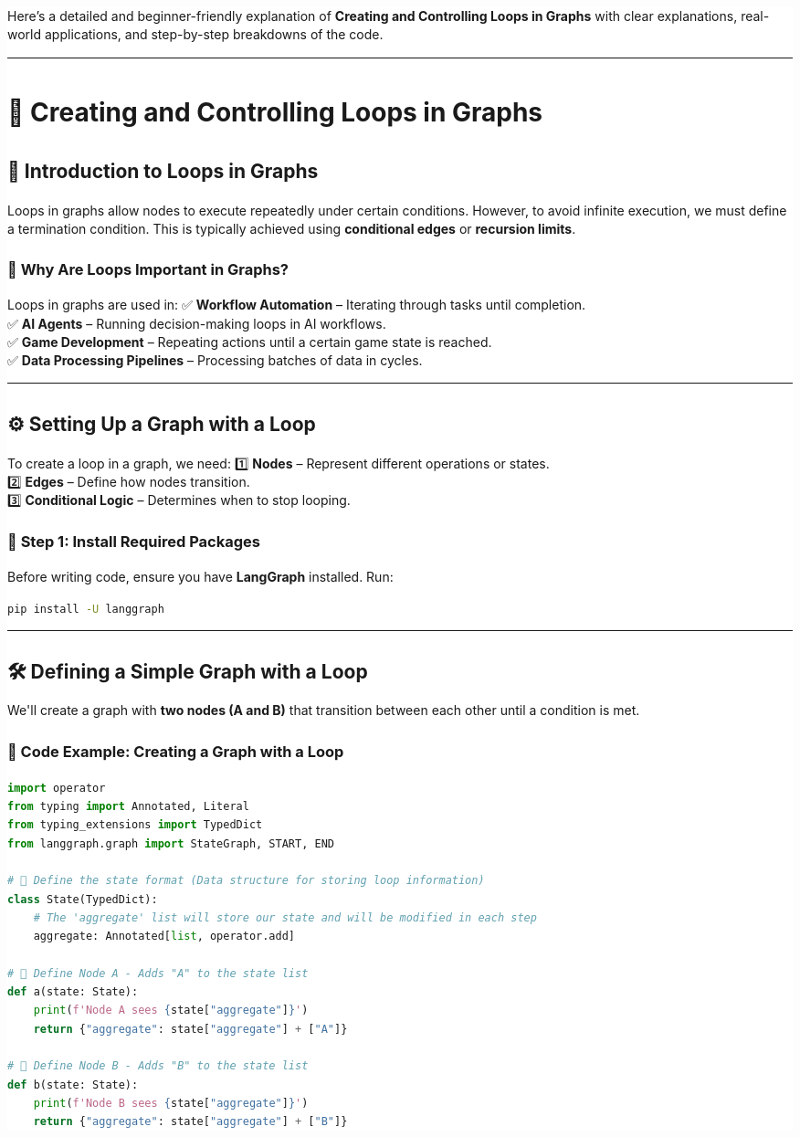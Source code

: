 Here’s a detailed and beginner-friendly explanation of **Creating and Controlling Loops in Graphs** with clear explanations, real-world applications, and step-by-step breakdowns of the code.  

---

# 🔄 **Creating and Controlling Loops in Graphs**

## 📌 **Introduction to Loops in Graphs**
Loops in graphs allow nodes to execute repeatedly under certain conditions. However, to avoid infinite execution, we must define a termination condition. This is typically achieved using **conditional edges** or **recursion limits**.

### 🎯 **Why Are Loops Important in Graphs?**
Loops in graphs are used in:
✅ **Workflow Automation** – Iterating through tasks until completion.  
✅ **AI Agents** – Running decision-making loops in AI workflows.  
✅ **Game Development** – Repeating actions until a certain game state is reached.  
✅ **Data Processing Pipelines** – Processing batches of data in cycles.

---

## ⚙ **Setting Up a Graph with a Loop**
To create a loop in a graph, we need:
1️⃣ **Nodes** – Represent different operations or states.  
2️⃣ **Edges** – Define how nodes transition.  
3️⃣ **Conditional Logic** – Determines when to stop looping.  

### 🔹 **Step 1: Install Required Packages**
Before writing code, ensure you have **LangGraph** installed. Run:

```sh
pip install -U langgraph
```

---

## 🛠 **Defining a Simple Graph with a Loop**
We'll create a graph with **two nodes (A and B)** that transition between each other until a condition is met.

### **📝 Code Example: Creating a Graph with a Loop**
```python
import operator
from typing import Annotated, Literal
from typing_extensions import TypedDict
from langgraph.graph import StateGraph, START, END

# 📌 Define the state format (Data structure for storing loop information)
class State(TypedDict):
    # The 'aggregate' list will store our state and will be modified in each step
    aggregate: Annotated[list, operator.add]

# 📌 Define Node A - Adds "A" to the state list
def a(state: State):
    print(f'Node A sees {state["aggregate"]}')
    return {"aggregate": state["aggregate"] + ["A"]}

# 📌 Define Node B - Adds "B" to the state list
def b(state: State):
    print(f'Node B sees {state["aggregate"]}')
    return {"aggregate": state["aggregate"] + ["B"]}
```